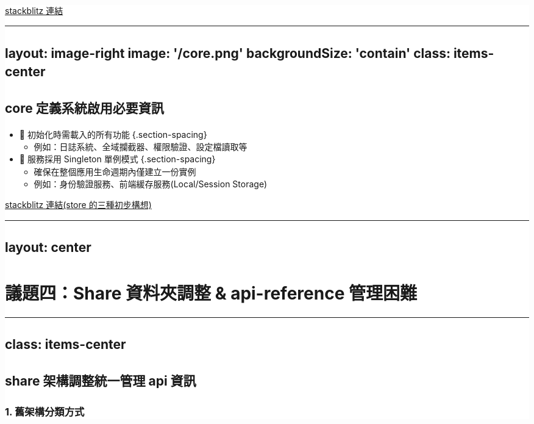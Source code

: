 <a href="https://stackblitz.com/edit/stackblitz-starters-pj9b5r7a?file=src%2Fmain.ts">stackblitz 連結</a>

<style>
.slidev-layout{
  gap: 2rem;
}
</style>

---
layout: image-right
image: '/core.png'
backgroundSize: 'contain'
class: items-center
---

## core 定義系統啟用必要資訊

- 🎯 初始化時需載入的所有功能 {.section-spacing}
  - 例如：日誌系統、全域攔截器、權限驗證、設定檔讀取等
- 🎯 服務採用 Singleton 單例模式 {.section-spacing}
  - 確保在整個應用生命週期內僅建立一份實例
  - 例如：身份驗證服務、前端緩存服務(Local/Session Storage)

<a href="https://stackblitz.com/edit/stackblitz-starters-evrypbwv?file=package.json">stackblitz 連結(store 的三種初步構想)</a>

<style>
.section-spacing{
  margin-top: 2rem;
  display: flex;
  flex-direction: column;
  gap: 1rem
}
</style>

---
layout: center
---

# 議題四：Share 資料夾調整 & api-reference 管理困難

---
class: items-center
---

<h2>share 架構調整統一管理 api 資訊</h2>

<div class="grid grid-cols-2 gap-4 items-start pt-1">
  <div class="text-center">
    <h3 class="pb-4">1. 舊架構分類方式</h3>